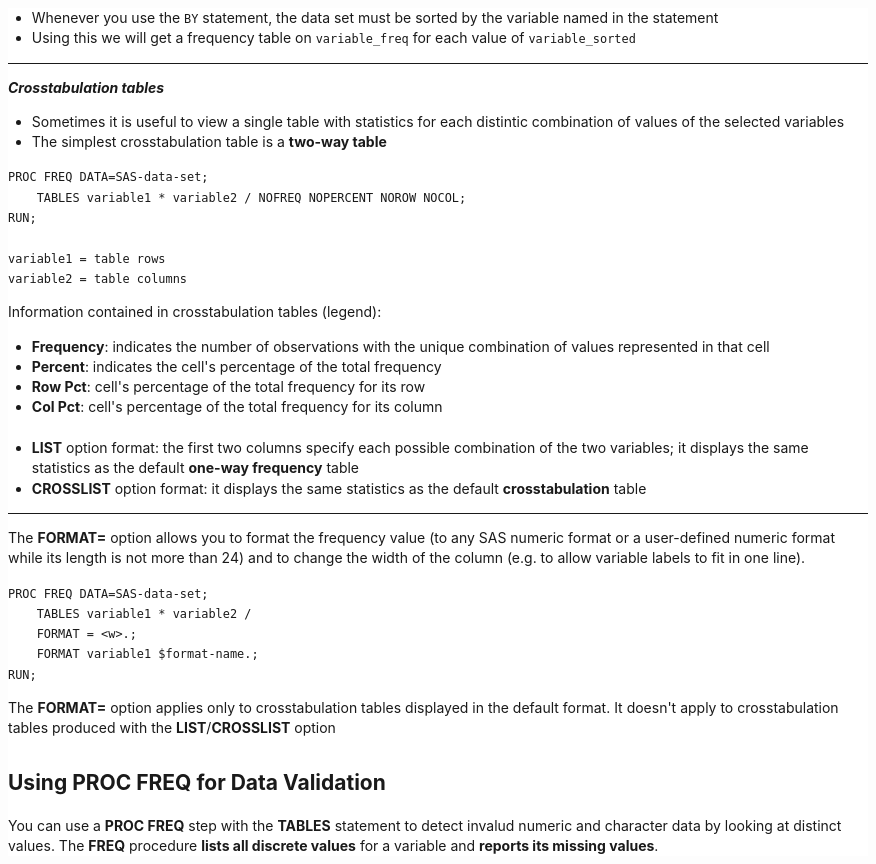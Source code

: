 * Whenever you use the `BY` statement, the data set must be sorted by the variable named in the statement
* Using this we will get a frequency table on `variable_freq` for each value of `variable_sorted`

---

***Crosstabulation tables***

* Sometimes it is useful to view a single table with statistics for each distintic combination of values of the selected variables
* The simplest crosstabulation table is a **two-way table**

```
PROC FREQ DATA=SAS-data-set;
    TABLES variable1 * variable2 / NOFREQ NOPERCENT NOROW NOCOL;
RUN;

variable1 = table rows
variable2 = table columns
```

Information contained in crosstabulation tables (legend):

* **Frequency**: indicates the number of observations with the unique combination of values represented in that cell
* **Percent**: indicates the cell's percentage of the total frequency
* **Row Pct**: cell's percentage of the total frequency for its row
* **Col Pct**: cell's percentage of the total frequency for its column 
<br><br>
* **LIST** option format: the first two columns specify each possible combination of the two variables; it displays the same statistics as the default **one-way frequency** table
* **CROSSLIST** option format: it displays the same statistics as the default **crosstabulation** table

--- 

The **FORMAT=** option allows you to format the frequency value (to any SAS numeric format or a user-defined numeric format while its length is not more than 24) and to change the width of the column (e.g. to allow variable labels to fit in one line). 

```
PROC FREQ DATA=SAS-data-set;
    TABLES variable1 * variable2 /
    FORMAT = <w>.;
    FORMAT variable1 $format-name.;    
RUN;
```

The **FORMAT=** option applies only to crosstabulation tables displayed in the default format. It doesn't apply to crosstabulation tables produced with the **LIST**/**CROSSLIST** option

## Using PROC FREQ for Data Validation

You can use a **PROC FREQ** step with the **TABLES** statement to detect invalud numeric and character data by looking at distinct values. The **FREQ** procedure **lists all discrete values** for a variable and **reports its missing values**.
